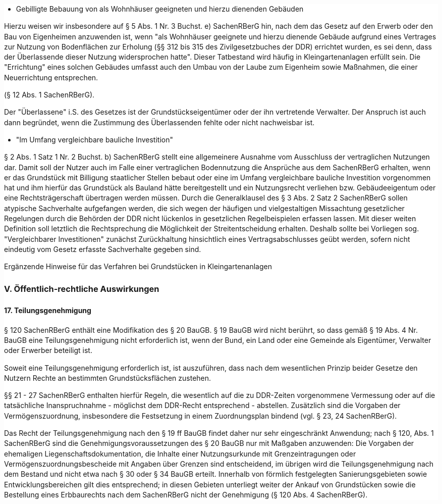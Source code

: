 - Gebilligte Bebauung von als Wohnhäuser geeigneten und hierzu dienenden Gebäuden

Hierzu weisen wir insbesondere auf § 5 Abs. 1 Nr. 3 Buchst. e) SachenRBerG hin, nach dem das Gesetz auf den Erwerb oder den Bau von Eigenheimen anzuwenden ist, wenn "als Wohnhäuser geeignete und hierzu dienende Gebäude aufgrund eines Vertrages zur Nutzung von Bodenflächen zur Erholung (§§ 312 bis 315 des Zivilgesetzbuches der DDR) errichtet wurden, es sei denn, dass der Überlassende dieser Nutzung widersprochen hatte". Dieser Tatbestand wird häufig in Kleingartenanlagen erfüllt sein. Die "Errichtung" eines solchen Gebäudes umfasst auch den Umbau von der Laube zum Eigenheim sowie Maßnahmen, die einer Neuerrichtung entsprechen.

(§ 12 Abs. 1 SachenRBerG).

Der "Überlassene" i.S. des Gesetzes ist der Grundstückseigentümer oder der ihn vertretende Verwalter. Der Anspruch ist auch dann begründet, wenn die Zustimmung des Überlassenden fehlte oder nicht nachweisbar ist.

- "Im Umfang vergleichbare bauliche Investition"

§ 2 Abs. 1 Satz 1 Nr. 2 Buchst. b) SachenRBerG stellt eine allgemeinere Ausnahme vom Ausschluss der vertraglichen Nutzungen dar. Damit soll der Nutzer auch im Falle einer vertraglichen Bodennutzung die Ansprüche aus dem SachenRBerG erhalten, wenn er das Grundstück mit Billigung staatlicher Stellen bebaut oder eine im Umfang vergleichbare bauliche Investition vorgenommen hat und ihm hierfür das Grundstück als Bauland hätte bereitgestellt und ein Nutzungsrecht verliehen bzw. Gebäudeeigentum oder eine Rechtsträgerschaft übertragen werden müssen. Durch die Generalklausel des § 3 Abs. 2 Satz 2 SachenRBerG sollen atypische Sachverhalte aufgefangen werden, die sich wegen der häufigen und vielgestaltigen Missachtung gesetzlicher Regelungen durch die Behörden der DDR nicht lückenlos in gesetzlichen Regelbeispielen erfassen lassen. Mit dieser weiten Definition soll letztlich die Rechtsprechung die Möglichkeit der Streitentscheidung erhalten. Deshalb sollte bei Vorliegen sog. "Vergleichbarer Investitionen" zunächst Zurückhaltung hinsichtlich eines Vertragsabschlusses geübt werden, sofern nicht eindeutig vom Gesetz erfasste Sachverhalte gegeben sind.

Ergänzende Hinweise für das Verfahren bei Grundstücken in Kleingartenanlagen

### V. Öffentlich-rechtliche Auswirkungen

#### 17. Teilungsgenehmigung

§ 120 SachenRBerG enthält eine Modifikation des § 20 BauGB. § 19 BauGB wird nicht berührt, so dass gemäß § 19 Abs. 4 Nr. BauGB eine Teilungsgenehmigung nicht erforderlich ist, wenn der Bund, ein Land oder eine Gemeinde als Eigentümer, Verwalter oder Erwerber beteiligt ist.

Soweit eine Teilungsgenehmigung erforderlich ist, ist auszuführen, dass nach dem wesentlichen Prinzip beider Gesetze den Nutzern Rechte an bestimmten Grundstücksflächen zustehen.

§§ 21 - 27 SachenRBerG enthalten hierfür Regeln, die wesentlich auf die zu DDR-Zeiten vorgenommene Vermessung oder auf die tatsächliche Inanspruchnahme - möglichst dem DDR-Recht entsprechend - abstellen. Zusätzlich sind die Vorgaben der Vermögenszuordnung, insbesondere die Festsetzung in einem Zuordnungsplan bindend (vgl. § 23, 24 SachenRBerG).

Das Recht der Teilungsgenehmigung nach den § 19 ff BauGB findet daher nur sehr eingeschränkt Anwendung; nach § 120, Abs. 1 SachenRBerG sind die Genehmigungsvoraussetzungen des § 20 BauGB nur mit Maßgaben anzuwenden: Die Vorgaben der ehemaligen Liegenschaftsdokumentation, die Inhalte einer Nutzungsurkunde mit Grenzeintragungen oder Vermögenszuordnungsbescheide mit Angaben über Grenzen sind entscheidend, im übrigen wird die Teilungsgenehmigung nach dem Bestand und nicht etwa nach § 30 oder § 34 BauGB erteilt. Innerhalb von förmlich festgelegten Sanierungsgebieten sowie Entwicklungsbereichen gilt dies entsprechend; in diesen Gebieten unterliegt weiter der Ankauf von Grundstücken sowie die Bestellung eines Erbbaurechts nach dem SachenRBerG nicht der Genehmigung (§ 120 Abs. 4 SachenRBerG).
